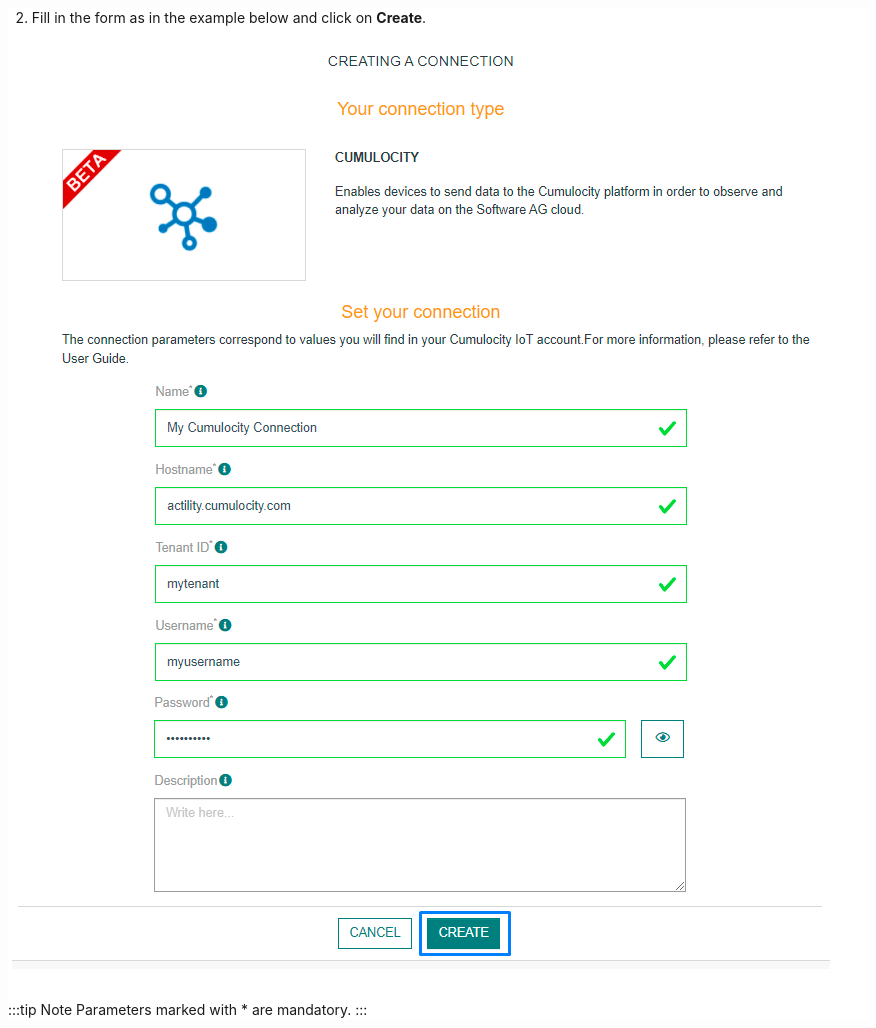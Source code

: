 2. Fill in the form as in the example below and click on **Create**.

![img](images/ui/cumulocity_form_filled.png)

:::tip Note
Parameters marked with * are mandatory.
:::
